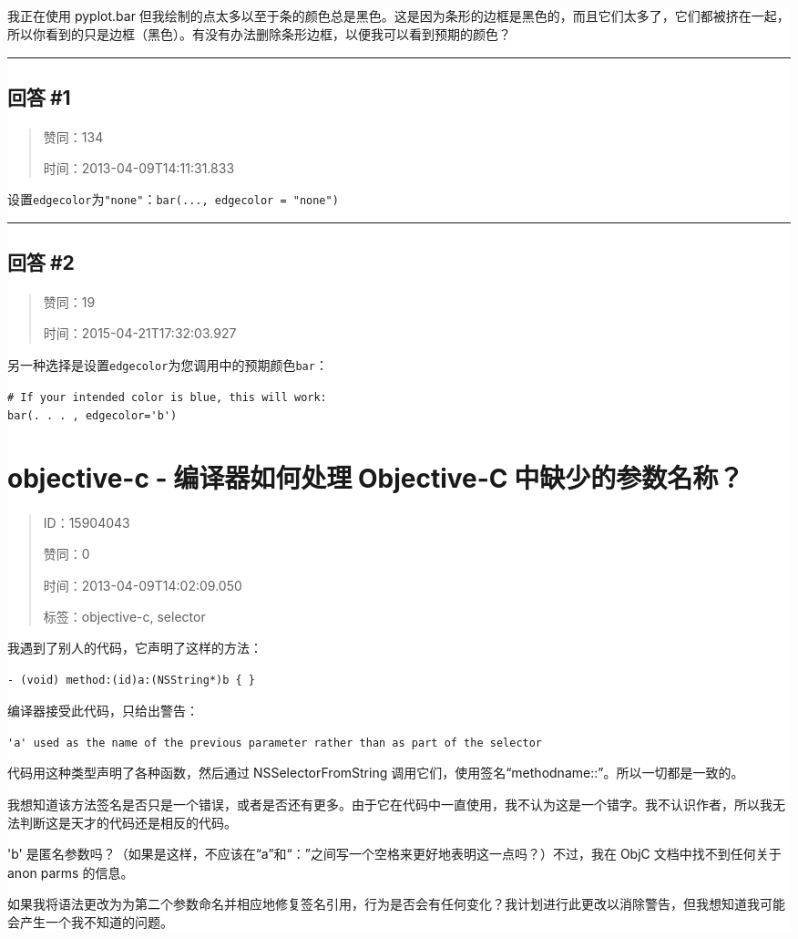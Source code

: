 我正在使用 pyplot.bar 但我绘制的点太多以至于条的颜色总是黑色。这是因为条形的边框是黑色的，而且它们太多了，它们都被挤在一起，所以你看到的只是边框（黑色）。有没有办法删除条形边框，以便我可以看到预期的颜色？

* * *

## 回答 #1

> 赞同：134
> 
> 时间：2013-04-09T14:11:31.833

设置`edgecolor`为`"none"`：`bar(..., edgecolor = "none")`

* * *

## 回答 #2

> 赞同：19
> 
> 时间：2015-04-21T17:32:03.927

另一种选择是设置`edgecolor`为您调用中的预期颜色`bar`：

```
# If your intended color is blue, this will work:
bar(. . . , edgecolor='b') 
```

# objective-c - 编译器如何处理 Objective-C 中缺少的参数名称？

> ID：15904043
> 
> 赞同：0
> 
> 时间：2013-04-09T14:02:09.050
> 
> 标签：objective-c, selector

我遇到了别人的代码，它声明了这样的方法：

```
- (void) method:(id)a:(NSString*)b { } 
```

编译器接受此代码，只给出警告：

```
'a' used as the name of the previous parameter rather than as part of the selector 
```

代码用这种类型声明了各种函数，然后通过 NSSelectorFromString 调用它们，使用签名“methodname::”。所以一切都是一致的。

我想知道该方法签名是否只是一个错误，或者是否还有更多。由于它在代码中一直使用，我不认为这是一个错字。我不认识作者，所以我无法判断这是天才的代码还是相反的代码。

'b' 是匿名参数吗？（如果是这样，不应该在“a”和“：”之间写一个空格来更好地表明这一点吗？）不过，我在 ObjC 文档中找不到任何关于 anon parms 的信息。

如果我将语法更改为为第二个参数命名并相应地修复签名引用，行为是否会有任何变化？我计划进行此更改以消除警告，但我想知道我可能会产生一个我不知道的问题。
